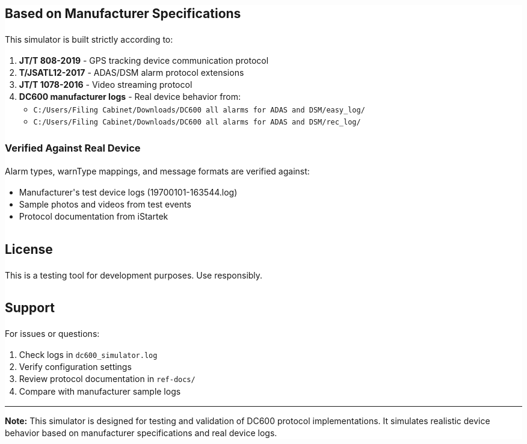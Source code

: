 ## Based on Manufacturer Specifications

This simulator is built strictly according to:

1. **JT/T 808-2019** - GPS tracking device communication protocol
2. **T/JSATL12-2017** - ADAS/DSM alarm protocol extensions
3. **JT/T 1078-2016** - Video streaming protocol
4. **DC600 manufacturer logs** - Real device behavior from:
   - `C:/Users/Filing Cabinet/Downloads/DC600 all alarms for ADAS and DSM/easy_log/`
   - `C:/Users/Filing Cabinet/Downloads/DC600 all alarms for ADAS and DSM/rec_log/`

### Verified Against Real Device

Alarm types, warnType mappings, and message formats are verified against:
- Manufacturer's test device logs (19700101-163544.log)
- Sample photos and videos from test events
- Protocol documentation from iStartek

## License

This is a testing tool for development purposes. Use responsibly.

## Support

For issues or questions:
1. Check logs in `dc600_simulator.log`
2. Verify configuration settings
3. Review protocol documentation in `ref-docs/`
4. Compare with manufacturer sample logs

---

**Note:** This simulator is designed for testing and validation of DC600 protocol implementations. It simulates realistic device behavior based on manufacturer specifications and real device logs.
